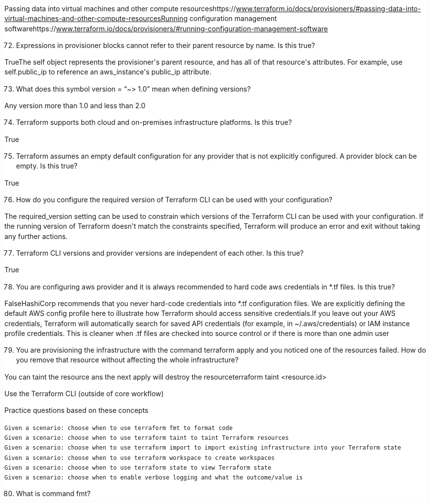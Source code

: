 Passing data into virtual machines and other compute resourceshttps://www.terraform.io/docs/provisioners/#passing-data-into-virtual-machines-and-other-compute-resourcesRunning configuration management softwarehttps://www.terraform.io/docs/provisioners/#running-configuration-management-software

72. Expressions in provisioner blocks cannot refer to their parent resource by name. Is this true?

TrueThe self object represents the provisioner's parent resource, and has all of that resource's attributes. For example, use self.public_ip to reference an aws_instance's public_ip attribute.

73. What does this symbol version = “~> 1.0” mean when defining versions?

Any version more than 1.0 and less than 2.0

74. Terraform supports both cloud and on-premises infrastructure platforms. Is this true?

True

75. Terraform assumes an empty default configuration for any provider that is not explicitly configured. A provider block can be empty. Is this true?

True

76. How do you configure the required version of Terraform CLI can be used with your configuration?

The required_version setting can be used to constrain which versions of the Terraform CLI can be used with your configuration. If the running version of Terraform doesn't match the constraints specified, Terraform will produce an error and exit without taking any further actions.

77. Terraform CLI versions and provider versions are independent of each other. Is this true?

True

78. You are configuring aws provider and it is always recommended to hard code aws credentials in *.tf files. Is this true?

FalseHashiCorp recommends that you never hard-code credentials into *.tf configuration files. We are explicitly defining the default AWS config profile here to illustrate how Terraform should access sensitive credentials.If you leave out your AWS credentials, Terraform will automatically search for saved API credentials (for example, in ~/.aws/credentials) or IAM instance profile credentials. This is cleaner when .tf files are checked into source control or if there is more than one admin user

79. You are provisioning the infrastructure with the command terraform apply and you noticed one of the resources failed. How do you remove that resource without affecting the whole infrastructure?

You can taint the resource ans the next apply will destroy the resourceterraform taint <resource.id>

Use the Terraform CLI (outside of core workflow)

Practice questions based on these concepts

    Given a scenario: choose when to use terraform fmt to format code
    Given a scenario: choose when to use terraform taint to taint Terraform resources
    Given a scenario: choose when to use terraform import to import existing infrastructure into your Terraform state
    Given a scenario: choose when to use terraform workspace to create workspaces
    Given a scenario: choose when to use terraform state to view Terraform state
    Given a scenario: choose when to enable verbose logging and what the outcome/value is

80. What is command fmt?
